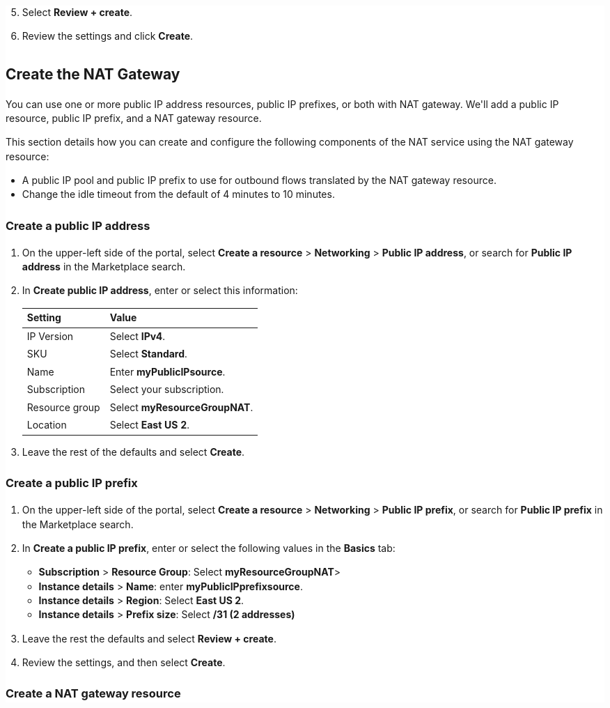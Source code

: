 5. Select **Review + create**.

6. Review the settings and click **Create**.

## Create the NAT Gateway

You can use one or more public IP address resources, public IP prefixes, or both with NAT gateway. We'll add a public IP resource, public IP prefix, and a NAT gateway resource.

This section details how you can create and configure the following components of the NAT service using the NAT gateway resource:
  - A public IP pool and public IP prefix to use for outbound flows translated by the NAT gateway resource.
  - Change the idle timeout from the default of 4 minutes to 10 minutes.

### Create a public IP address

1. On the upper-left side of the portal, select **Create a resource** > **Networking** > **Public IP address**, or search for **Public IP address** in the Marketplace search. 

2. In **Create public IP address**, enter or select this information:

    | Setting | Value |
    | ------- | ----- |
    | IP Version | Select **IPv4**.
    | SKU | Select **Standard**.
    | Name | Enter **myPublicIPsource**. |
    | Subscription | Select your subscription.|
    | Resource group | Select **myResourceGroupNAT**. |
    | Location | Select **East US 2**.|

3. Leave the rest of the defaults and select **Create**.

### Create a public IP prefix

1. On the upper-left side of the portal, select **Create a resource** > **Networking** > **Public IP prefix**, or search for **Public IP prefix** in the Marketplace search.

2. In **Create a public IP prefix**, enter or select the following values in the **Basics** tab:
   - **Subscription** > **Resource Group**: Select **myResourceGroupNAT**>
   - **Instance details** > **Name**: enter **myPublicIPprefixsource**.
   - **Instance details** > **Region**: Select **East US 2**.
   - **Instance details** > **Prefix size**: Select **/31 (2 addresses)**

3. Leave the rest the defaults and select **Review + create**.

4. Review the settings, and then select **Create**.


### Create a NAT gateway resource
